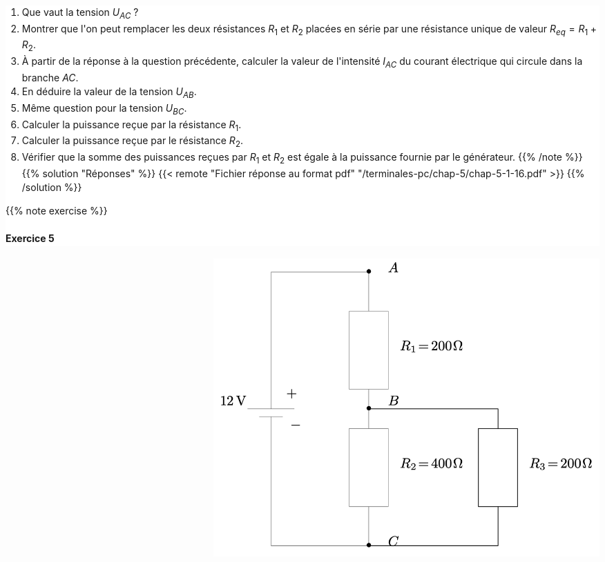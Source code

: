 1. Que vaut la tension $U_{AC}$&nbsp;?
2. Montrer que l'on peut remplacer les deux résistances $R_1$ et $R_2$ placées en série par une résistance unique de valeur $R_{eq} = R_1 + R_2$.
3. À partir de la réponse à la question précédente, calculer la valeur de l'intensité $I_{AC}$ du courant électrique qui circule dans la branche $AC$.
4. En déduire la valeur de la tension $U_{AB}$.
5. Même question pour la tension $U_{BC}$.
6. Calculer la puissance reçue par la résistance $R_1$.
7. Calculer la puissance reçue par le résistance $R_2$.
8. Vérifier que la somme des puissances reçues par $R_1$ et $R_2$ est égale à la puissance fournie par le générateur.
{{% /note %}}
{{% solution "Réponses" %}}
{{< remote "Fichier réponse au format pdf" "/terminales-pc/chap-5/chap-5-1-16.pdf" >}}
{{% /solution %}}

{{% note exercise %}}
#### Exercice 5
<img src="/terminales-pc/chap-5/chap-5-1-15.png" alt="" width="65%" style="float: right; margin-left: 10px;" />
